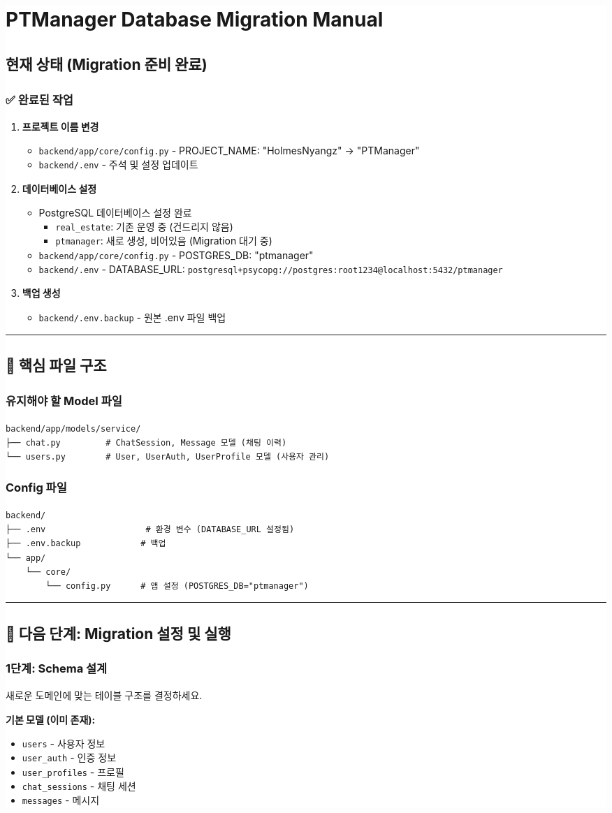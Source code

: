 # PTManager Database Migration Manual

## 현재 상태 (Migration 준비 완료)

### ✅ 완료된 작업

1. **프로젝트 이름 변경**
   - `backend/app/core/config.py` - PROJECT_NAME: "HolmesNyangz" → "PTManager"
   - `backend/.env` - 주석 및 설정 업데이트

2. **데이터베이스 설정**
   - PostgreSQL 데이터베이스 설정 완료
     - `real_estate`: 기존 운영 중 (건드리지 않음)
     - `ptmanager`: 새로 생성, 비어있음 (Migration 대기 중)
   - `backend/app/core/config.py` - POSTGRES_DB: "ptmanager"
   - `backend/.env` - DATABASE_URL: `postgresql+psycopg://postgres:root1234@localhost:5432/ptmanager`

3. **백업 생성**
   - `backend/.env.backup` - 원본 .env 파일 백업

---

## 📂 핵심 파일 구조

### 유지해야 할 Model 파일
```
backend/app/models/service/
├── chat.py         # ChatSession, Message 모델 (채팅 이력)
└── users.py        # User, UserAuth, UserProfile 모델 (사용자 관리)
```

### Config 파일
```
backend/
├── .env                    # 환경 변수 (DATABASE_URL 설정됨)
├── .env.backup            # 백업
└── app/
    └── core/
        └── config.py      # 앱 설정 (POSTGRES_DB="ptmanager")
```

---

## 🎯 다음 단계: Migration 설정 및 실행

### 1단계: Schema 설계

새로운 도메인에 맞는 테이블 구조를 결정하세요.

**기본 모델 (이미 존재):**
- `users` - 사용자 정보
- `user_auth` - 인증 정보
- `user_profiles` - 프로필
- `chat_sessions` - 채팅 세션
- `messages` - 메시지
